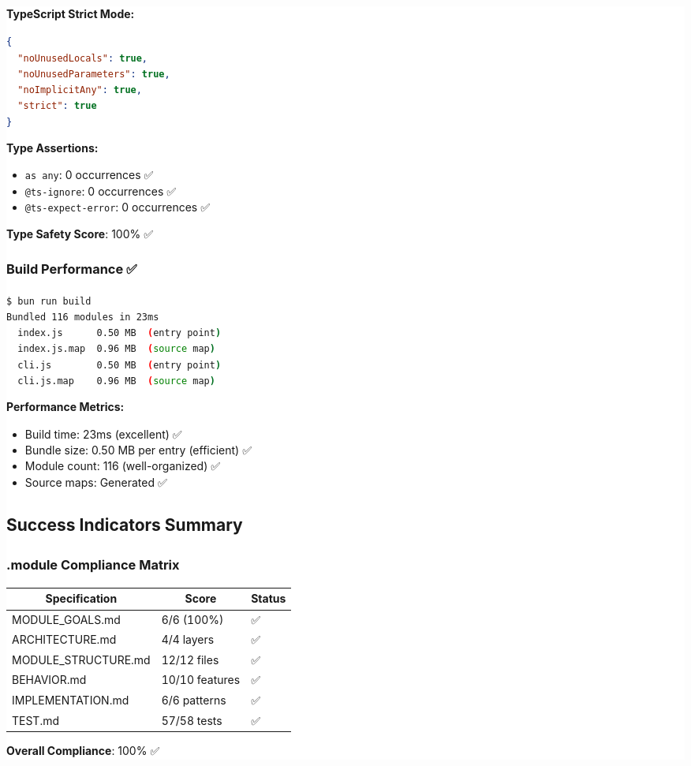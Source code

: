 **TypeScript Strict Mode:**

```json
{
  "noUnusedLocals": true,
  "noUnusedParameters": true,
  "noImplicitAny": true,
  "strict": true
}
```

**Type Assertions:**

- `as any`: 0 occurrences ✅
- `@ts-ignore`: 0 occurrences ✅
- `@ts-expect-error`: 0 occurrences ✅

**Type Safety Score**: 100% ✅

### Build Performance ✅

```bash
$ bun run build
Bundled 116 modules in 23ms
  index.js      0.50 MB  (entry point)
  index.js.map  0.96 MB  (source map)
  cli.js        0.50 MB  (entry point)
  cli.js.map    0.96 MB  (source map)
```

**Performance Metrics:**

- Build time: 23ms (excellent) ✅
- Bundle size: 0.50 MB per entry (efficient) ✅
- Module count: 116 (well-organized) ✅
- Source maps: Generated ✅

## Success Indicators Summary

### .module Compliance Matrix

| Specification | Score | Status |
|--------------|-------|--------|
| MODULE_GOALS.md | 6/6 (100%) | ✅ |
| ARCHITECTURE.md | 4/4 layers | ✅ |
| MODULE_STRUCTURE.md | 12/12 files | ✅ |
| BEHAVIOR.md | 10/10 features | ✅ |
| IMPLEMENTATION.md | 6/6 patterns | ✅ |
| TEST.md | 57/58 tests | ✅ |

**Overall Compliance**: 100% ✅
